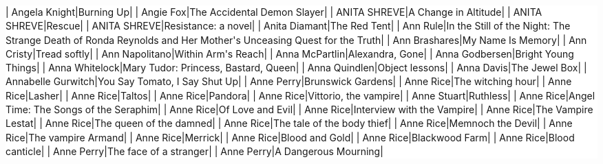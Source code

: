 | Angela Knight|Burning Up|
| Angie Fox|The Accidental Demon Slayer|
| ANITA SHREVE|A Change in Altitude|
| ANITA SHREVE|Rescue|
| ANITA SHREVE|Resistance: a novel|
| Anita Diamant|The Red Tent|
| Ann Rule|In the Still of the Night: The Strange Death of Ronda Reynolds and Her Mother's Unceasing Quest for the Truth|
| Ann Brashares|My Name Is Memory|
| Ann Cristy|Tread softly|
| Ann Napolitano|Within Arm's Reach|
| Anna McPartlin|Alexandra, Gone|
| Anna Godbersen|Bright Young Things|
| Anna Whitelock|Mary Tudor: Princess, Bastard, Queen|
| Anna Quindlen|Object lessons|
| Anna Davis|The Jewel Box|
| Annabelle Gurwitch|You Say Tomato, I Say Shut Up|
| Anne Perry|Brunswick Gardens|
| Anne Rice|The witching hour|
| Anne Rice|Lasher|
| Anne Rice|Taltos|
| Anne Rice|Pandora|
| Anne Rice|Vittorio, the vampire|
| Anne Stuart|Ruthless|
| Anne Rice|Angel Time: The Songs of the Seraphim|
| Anne Rice|Of Love and Evil|
| Anne Rice|Interview with the Vampire|
| Anne Rice|The Vampire Lestat|
| Anne Rice|The queen of the damned|
| Anne Rice|The tale of the body thief|
| Anne Rice|Memnoch the Devil|
| Anne Rice|The vampire Armand|
| Anne Rice|Merrick|
| Anne Rice|Blood and Gold|
| Anne Rice|Blackwood Farm|
| Anne Rice|Blood canticle|
| Anne Perry|The face of a stranger|
| Anne Perry|A Dangerous Mourning|